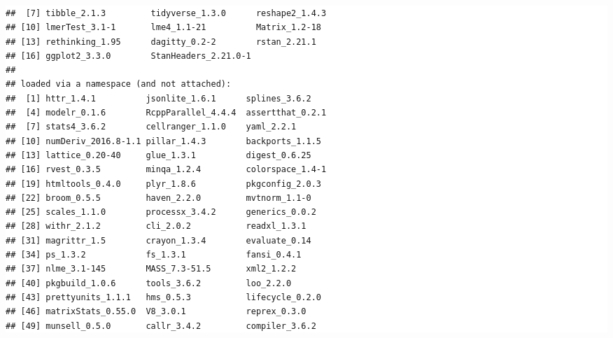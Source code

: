     ##  [7] tibble_2.1.3         tidyverse_1.3.0      reshape2_1.4.3      
    ## [10] lmerTest_3.1-1       lme4_1.1-21          Matrix_1.2-18       
    ## [13] rethinking_1.95      dagitty_0.2-2        rstan_2.21.1        
    ## [16] ggplot2_3.3.0        StanHeaders_2.21.0-1
    ## 
    ## loaded via a namespace (and not attached):
    ##  [1] httr_1.4.1          jsonlite_1.6.1      splines_3.6.2      
    ##  [4] modelr_0.1.6        RcppParallel_4.4.4  assertthat_0.2.1   
    ##  [7] stats4_3.6.2        cellranger_1.1.0    yaml_2.2.1         
    ## [10] numDeriv_2016.8-1.1 pillar_1.4.3        backports_1.1.5    
    ## [13] lattice_0.20-40     glue_1.3.1          digest_0.6.25      
    ## [16] rvest_0.3.5         minqa_1.2.4         colorspace_1.4-1   
    ## [19] htmltools_0.4.0     plyr_1.8.6          pkgconfig_2.0.3    
    ## [22] broom_0.5.5         haven_2.2.0         mvtnorm_1.1-0      
    ## [25] scales_1.1.0        processx_3.4.2      generics_0.0.2     
    ## [28] withr_2.1.2         cli_2.0.2           readxl_1.3.1       
    ## [31] magrittr_1.5        crayon_1.3.4        evaluate_0.14      
    ## [34] ps_1.3.2            fs_1.3.1            fansi_0.4.1        
    ## [37] nlme_3.1-145        MASS_7.3-51.5       xml2_1.2.2         
    ## [40] pkgbuild_1.0.6      tools_3.6.2         loo_2.2.0          
    ## [43] prettyunits_1.1.1   hms_0.5.3           lifecycle_0.2.0    
    ## [46] matrixStats_0.55.0  V8_3.0.1            reprex_0.3.0       
    ## [49] munsell_0.5.0       callr_3.4.2         compiler_3.6.2     